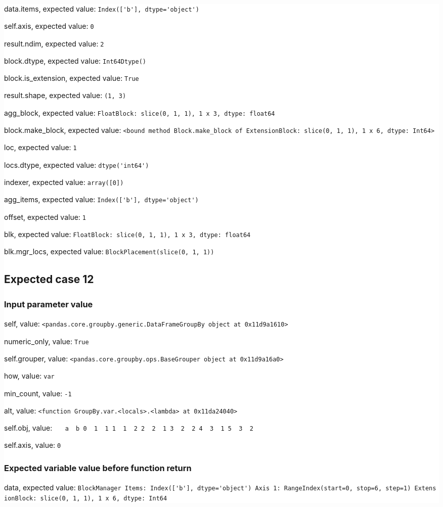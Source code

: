 data.items, expected value: `Index(['b'], dtype='object')`

self.axis, expected value: `0`

result.ndim, expected value: `2`

block.dtype, expected value: `Int64Dtype()`

block.is_extension, expected value: `True`

result.shape, expected value: `(1, 3)`

agg_block, expected value: `FloatBlock: slice(0, 1, 1), 1 x 3, dtype: float64`

block.make_block, expected value: `<bound method Block.make_block of ExtensionBlock: slice(0, 1, 1), 1 x 6, dtype: Int64>`

loc, expected value: `1`

locs.dtype, expected value: `dtype('int64')`

indexer, expected value: `array([0])`

agg_items, expected value: `Index(['b'], dtype='object')`

offset, expected value: `1`

blk, expected value: `FloatBlock: slice(0, 1, 1), 1 x 3, dtype: float64`

blk.mgr_locs, expected value: `BlockPlacement(slice(0, 1, 1))`

## Expected case 12
### Input parameter value
self, value: `<pandas.core.groupby.generic.DataFrameGroupBy object at 0x11d9a1610>`

numeric_only, value: `True`

self.grouper, value: `<pandas.core.groupby.ops.BaseGrouper object at 0x11d9a16a0>`

how, value: `var`

min_count, value: `-1`

alt, value: `<function GroupBy.var.<locals>.<lambda> at 0x11da24040>`

self.obj, value: `   a  b
0  1  1
1  1  2
2  2  1
3  2  2
4  3  1
5  3  2`

self.axis, value: `0`

### Expected variable value before function return
data, expected value: `BlockManager
Items: Index(['b'], dtype='object')
Axis 1: RangeIndex(start=0, stop=6, step=1)
ExtensionBlock: slice(0, 1, 1), 1 x 6, dtype: Int64`
